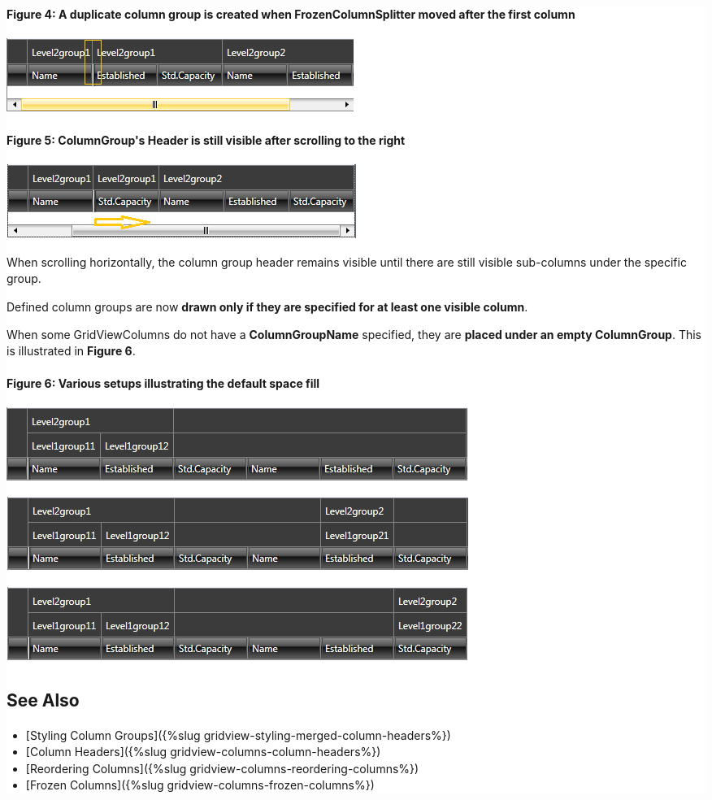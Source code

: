#### Figure 4: A duplicate column group is created when FrozenColumnSplitter moved after the first column

![Telerik {{ site.framework_name }} DataGrid column groups frozen column 2](images/columngroups_frozencolumn_2.png)

#### Figure 5: ColumnGroup's Header is still visible after scrolling to the right

![Telerik {{ site.framework_name }} DataGrid column groups frozen column 3](images/columngroups_frozencolumn_3.png)

When scrolling horizontally, the column group header remains visible until there are still visible sub-columns under the specific group.

Defined column groups are now __drawn only if they are specified for at least one visible column__. 

When some GridViewColumns do not have a **ColumnGroupName** specified, they are __placed under an empty ColumnGroup__. This is illustrated in **Figure 6**.

#### Figure 6: Various setups illustrating the default space fill
 
![Telerik {{ site.framework_name }} DataGrid column groups default groups 1](images/columngroups_defaultgroups_1.png)

![Telerik {{ site.framework_name }} DataGrid column groups default groups 2](images/columngroups_defaultgroups_2.png)

![Telerik {{ site.framework_name }} DataGrid column groups default groups 3](images/columngroups_defaultgroups_3.png)

## See Also

* [Styling Column Groups]({%slug gridview-styling-merged-column-headers%})
* [Column Headers]({%slug gridview-columns-column-headers%})
* [Reordering Columns]({%slug gridview-columns-reordering-columns%})
* [Frozen Columns]({%slug gridview-columns-frozen-columns%})
